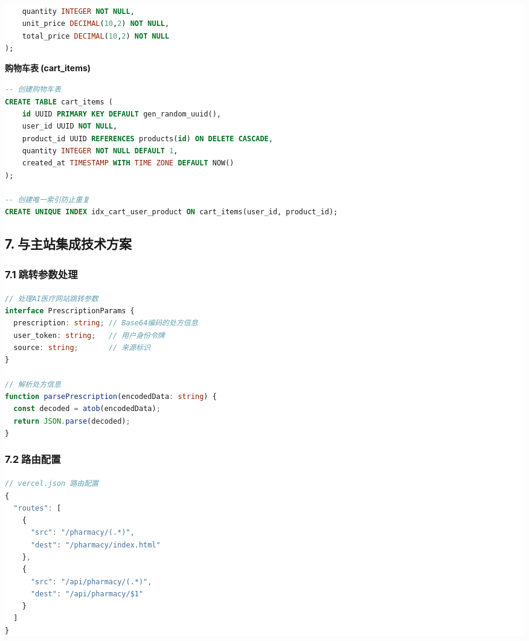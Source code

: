 ```sql
    quantity INTEGER NOT NULL,
    unit_price DECIMAL(10,2) NOT NULL,
    total_price DECIMAL(10,2) NOT NULL
);
```

**购物车表 (cart\_items)**

```sql
-- 创建购物车表
CREATE TABLE cart_items (
    id UUID PRIMARY KEY DEFAULT gen_random_uuid(),
    user_id UUID NOT NULL,
    product_id UUID REFERENCES products(id) ON DELETE CASCADE,
    quantity INTEGER NOT NULL DEFAULT 1,
    created_at TIMESTAMP WITH TIME ZONE DEFAULT NOW()
);

-- 创建唯一索引防止重复
CREATE UNIQUE INDEX idx_cart_user_product ON cart_items(user_id, product_id);
```

## 7. 与主站集成技术方案

### 7.1 跳转参数处理

```typescript
// 处理AI医疗网站跳转参数
interface PrescriptionParams {
  prescription: string; // Base64编码的处方信息
  user_token: string;   // 用户身份令牌
  source: string;       // 来源标识
}

// 解析处方信息
function parsePrescription(encodedData: string) {
  const decoded = atob(encodedData);
  return JSON.parse(decoded);
}
```

### 7.2 路由配置

```javascript
// vercel.json 路由配置
{
  "routes": [
    {
      "src": "/pharmacy/(.*)",
      "dest": "/pharmacy/index.html"
    },
    {
      "src": "/api/pharmacy/(.*)",
      "dest": "/api/pharmacy/$1"
    }
  ]
}
```

